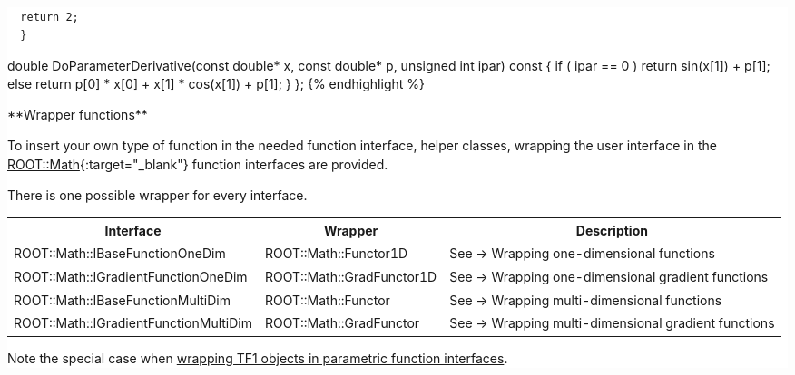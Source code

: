       return 2;
      }
   double DoParameterDerivative(const double* x, const double* p,
   unsigned int ipar) const
      {
      if ( ipar == 0 )
      return sin(x[1]) + p[1];
      else
      return p[0] * x[0] + x[1] * cos(x[1]) + p[1];
      }
      };
{% endhighlight %}

<p><a name="wrapper-functions"></a></p>
**Wrapper functions**

To insert your own type of function in the needed function interface, helper classes, wrapping the user interface in the [ROOT::Math](https://root.cern/doc/master/namespaceROOT_1_1Math.html){:target="_blank"} function interfaces are provided.

There is one possible wrapper for every interface.

<table width="100%" border="0">
  <tbody>
    <tr>
      <th scope="col">Interface</th>
      <th scope="col">Wrapper</th>
      <th scope="col">Description</th>
    </tr>
    <tr>
      <td>ROOT::Math::IBaseFunctionOneDim</td>
      <td>ROOT::Math::Functor1D</td>
      <td>See → Wrapping one-dimensional functions</td>
    </tr>
  <tr>
      <td>ROOT::Math::IGradientFunctionOneDim</td>
      <td>ROOT::Math::GradFunctor1D</td>
      <td>See → Wrapping one-dimensional gradient functions</td>
    </tr>
      <tr>
      <td>ROOT::Math::IBaseFunctionMultiDim</td>
      <td>ROOT::Math::Functor</td>
      <td>See → Wrapping multi-dimensional functions</td>
    </tr>
      <tr>
      <td>ROOT::Math::IGradientFunctionMultiDim</td>
      <td>ROOT::Math::GradFunctor</td>
      <td>See → Wrapping multi-dimensional gradient functions</td>
    </tr>
</tbody>
</table>

Note the special case when [wrapping TF1 objects in parametric function interfaces](#wrapping-tf1-objects-in-parametric-function-interfaces).
